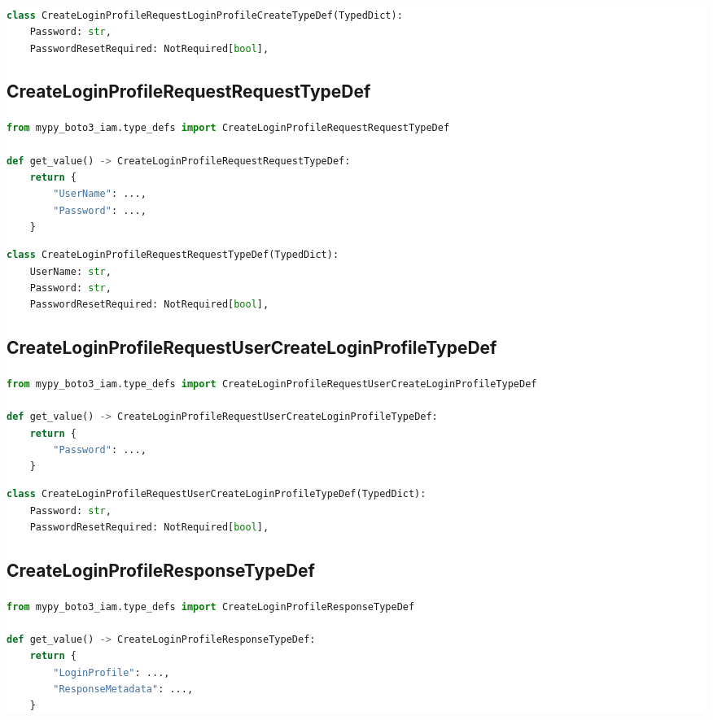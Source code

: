 ```python title="Definition"
class CreateLoginProfileRequestLoginProfileCreateTypeDef(TypedDict):
    Password: str,
    PasswordResetRequired: NotRequired[bool],
```

## CreateLoginProfileRequestRequestTypeDef

```python title="Usage Example"
from mypy_boto3_iam.type_defs import CreateLoginProfileRequestRequestTypeDef

def get_value() -> CreateLoginProfileRequestRequestTypeDef:
    return {
        "UserName": ...,
        "Password": ...,
    }
```

```python title="Definition"
class CreateLoginProfileRequestRequestTypeDef(TypedDict):
    UserName: str,
    Password: str,
    PasswordResetRequired: NotRequired[bool],
```

## CreateLoginProfileRequestUserCreateLoginProfileTypeDef

```python title="Usage Example"
from mypy_boto3_iam.type_defs import CreateLoginProfileRequestUserCreateLoginProfileTypeDef

def get_value() -> CreateLoginProfileRequestUserCreateLoginProfileTypeDef:
    return {
        "Password": ...,
    }
```

```python title="Definition"
class CreateLoginProfileRequestUserCreateLoginProfileTypeDef(TypedDict):
    Password: str,
    PasswordResetRequired: NotRequired[bool],
```

## CreateLoginProfileResponseTypeDef

```python title="Usage Example"
from mypy_boto3_iam.type_defs import CreateLoginProfileResponseTypeDef

def get_value() -> CreateLoginProfileResponseTypeDef:
    return {
        "LoginProfile": ...,
        "ResponseMetadata": ...,
    }
```
